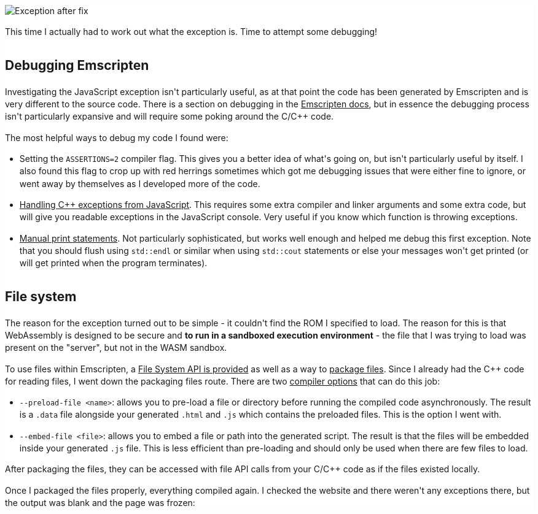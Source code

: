 ![Exception after fix](/img/cpp-chip8-emulator-to-webassembly/exception-after-fix.png)

This time I actually had to work out what the exception is. Time to attempt some debugging!

## Debugging Emscripten

Investigating the JavaScript exception isn't particularly useful, as at that point the code has been generated by Emscripten and is very different to the source code. There is a section on debugging in the [Emscripten docs](https://emscripten.org/docs/porting/Debugging.html), but in essence the debugging process isn't particularly expansive and will require some poking around the C/C++ code.

The most helpful ways to debug my code I found were:

- Setting the `ASSERTIONS=2` compiler flag. This gives you a better idea of what's going on, but isn't particularly useful by itself. I also found this flag to crop up with red herrings sometimes which got me debugging issues that were either fine to ignore, or went away by themselves as I developed more of the code.

- [Handling C++ exceptions from JavaScript](https://emscripten.org/docs/porting/Debugging.html#handling-c-exceptions-from-javascript). This requires some extra compiler and linker arguments and some extra code, but will give you readable exceptions in the JavaScript console. Very useful if you know which function is throwing exceptions.

- [Manual print statements](https://emscripten.org/docs/porting/Debugging.html#manual-print-debugging). Not particularly sophisticated, but works well enough and helped me debug this first exception. Note that you should flush using `std::endl` or similar when using `std::cout` statements or else your messages won't get printed (or will get printed when the program terminates).

## File system

The reason for the exception turned out to be simple - it couldn't find the ROM I specified to load. The reason for this is that WebAssembly is designed to be secure and **to run in a sandboxed execution environment** - the file that I was trying to load was present on the "server", but not in the WASM sandbox.

To use files within Emscripten, a [File System API is provided](https://emscripten.org/docs/api_reference/Filesystem-API.html) as well as a way to [package files](https://emscripten.org/docs/porting/files/packaging_files.html#packaging-files). Since I already had the C++ code for reading files, I went down the packaging files route. There are two [compiler options](https://emscripten.org/docs/tools_reference/emcc.html#emcc-preload-file) that can do this job:

- `--preload-file <name>`: allows you to pre-load a file or directory before running the compiled code asynchronously. The result is a `.data` file alongside your generated `.html` and `.js` which contains the preloaded files. This is the option I went with.

- `--embed-file <file>`: allows you to embed a file or path into the generated script. The result is that the files will be embedded inside your generated `.js` file. This is less efficient than pre-loading and should only be used when there are few files to load.

After packaging the files, they can be accessed with file API calls from your C/C++ code as if the files existed locally.

Once I packaged the files properly, everything compiled again. I checked the website and there weren't any exceptions there, but the output was blank and the page was frozen:
